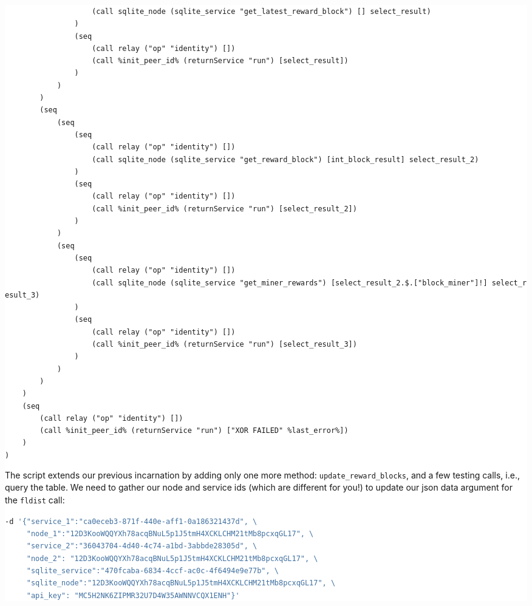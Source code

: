 ```text
                    (call sqlite_node (sqlite_service "get_latest_reward_block") [] select_result)
                )
                (seq
                    (call relay ("op" "identity") [])
                    (call %init_peer_id% (returnService "run") [select_result])
                )
            )
        )
        (seq
            (seq
                (seq
                    (call relay ("op" "identity") [])
                    (call sqlite_node (sqlite_service "get_reward_block") [int_block_result] select_result_2)
                )
                (seq
                    (call relay ("op" "identity") [])
                    (call %init_peer_id% (returnService "run") [select_result_2])
                )
            )
            (seq
                (seq
                    (call relay ("op" "identity") [])
                    (call sqlite_node (sqlite_service "get_miner_rewards") [select_result_2.$.["block_miner"]!] select_result_3)
                )
                (seq
                    (call relay ("op" "identity") [])
                    (call %init_peer_id% (returnService "run") [select_result_3])
                )
            )
        )
    )
    (seq
        (call relay ("op" "identity") [])
        (call %init_peer_id% (returnService "run") ["XOR FAILED" %last_error%])
    )  
)
```

The script extends our previous incarnation by adding only one more method: `update_reward_blocks`, and a few testing calls, i.e., query the table. We need to gather our node and service ids \(which are different for you!\) to update our json data argument for the `fldist` call:

```bash
-d '{"service_1":"ca0eceb3-871f-440e-aff1-0a186321437d", \
     "node_1":"12D3KooWQQYXh78acqBNuL5p1J5tmH4XCKLCHM21tMb8pcxqGL17", \
     "service_2":"36043704-4d40-4c74-a1bd-3abbde28305d", \
     "node_2": "12D3KooWQQYXh78acqBNuL5p1J5tmH4XCKLCHM21tMb8pcxqGL17", \
     "sqlite_service":"470fcaba-6834-4ccf-ac0c-4f6494e9e77b", \
     "sqlite_node":"12D3KooWQQYXh78acqBNuL5p1J5tmH4XCKLCHM21tMb8pcxqGL17", \
     "api_key": "MC5H2NK6ZIPMR32U7D4W35AWNNVCQX1ENH"}' 
```
